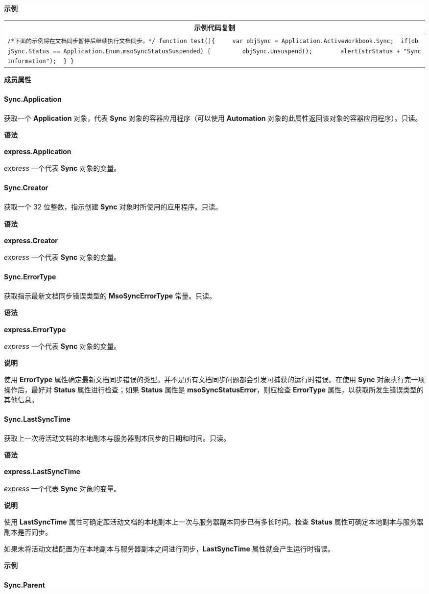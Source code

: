 **示例**

| 示例代码复制                                                 |
| ------------------------------------------------------------ |
| `/*下面的示例将在文档同步暂停后继续执行文档同步。*/ function test(){ 	var objSync = Application.ActiveWorkbook.Sync; 	if(objSync.Status == Application.Enum.msoSyncStatusSuspended) {     	objSync.Unsuspend();     	alert(strStatus + "Sync Information"); 	} }` |

**成员属性**

#### **Sync.Application**

获取一个 **Application** 对象，代表 **Sync** 对象的容器应用程序（可以使用 **Automation** 对象的此属性返回该对象的容器应用程序）。只读。

**语法**

**express.Application**

*express*   一个代表 **Sync** 对象的变量。

#### **Sync.Creator**

获取一个 32 位整数，指示创建 **Sync** 对象时所使用的应用程序。只读。

**语法**

**express.Creator**

*express*   一个代表 **Sync** 对象的变量。

#### **Sync.ErrorType**

获取指示最新文档同步错误类型的 **MsoSyncErrorType** 常量。只读。

**语法**

**express.ErrorType**

*express*   一个代表 **Sync** 对象的变量。

**说明**

使用 **ErrorType** 属性确定最新文档同步错误的类型。并不是所有文档同步问题都会引发可捕获的运行时错误。在使用 **Sync** 对象执行完一项操作后，最好对 **Status** 属性进行检查；如果 **Status** 属性是 **msoSyncStatusError**，则应检查 **ErrorType** 属性，以获取所发生错误类型的其他信息。

#### **Sync.LastSyncTime**

获取上一次将活动文档的本地副本与服务器副本同步的日期和时间。只读。

**语法**

**express.LastSyncTime**

*express*   一个代表 **Sync** 对象的变量。

**说明**

使用 **LastSyncTime** 属性可确定距活动文档的本地副本上一次与服务器副本同步已有多长时间。检查 **Status** 属性可确定本地副本与服务器副本是否同步。

如果未将活动文档配置为在本地副本与服务器副本之间进行同步，**LastSyncTime** 属性就会产生运行时错误。

**示例**

#### **Sync.Parent**
